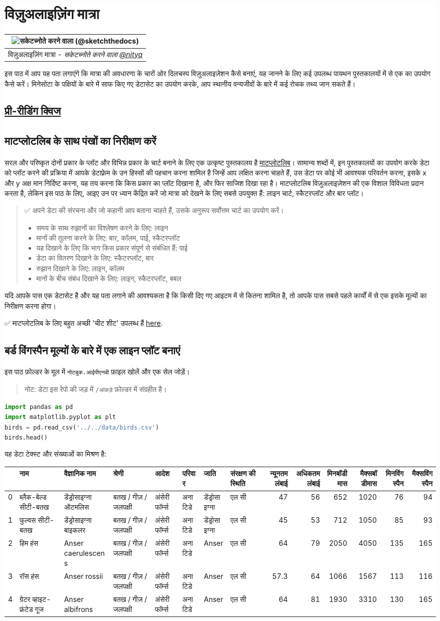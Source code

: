 # विज़ुअलाइज़िंग मात्रा

|![ सकेटच्नोते करने वाला [(@sketchthedocs)](https://sketchthedocs.dev) ](../../sketchnotes/09-Visualizing-Quantities.png)|
|:---:|
| विज़ुअलाइज़िंग मात्रा - _सकेटच्नोते करने वाला [@nitya](https://twitter.com/nitya)_ |

इस पाठ में आप यह पता लगाएंगे कि मात्रा की अवधारणा के चारों ओर दिलचस्प विज़ुअलाइज़ेशन कैसे बनाएं, यह जानने के लिए कई उपलब्ध पायथन पुस्तकालयों में से एक का उपयोग कैसे करें। मिनेसोटा के पक्षियों के बारे में साफ किए गए डेटासेट का उपयोग करके, आप स्थानीय वन्यजीवों के बारे में कई रोचक तथ्य जान सकते हैं। 
## [प्री-रीडिंग क्विज](https://purple-hill-04aebfb03.1.azurestaticapps.net/quiz/16)

## माटप्लोटलिब के साथ पंखों का निरीक्षण करें

सरल और परिष्कृत दोनों प्रकार के प्लॉट और विभिन्न प्रकार के चार्ट बनाने के लिए एक उत्कृष्ट पुस्तकालय है [माटप्लोटलिब](https://matplotlib.org/stable/index.html)। सामान्य शब्दों में, इन पुस्तकालयों का उपयोग करके डेटा को प्लॉट करने की प्रक्रिया में आपके डेटाफ़्रेम के उन हिस्सों की पहचान करना शामिल है जिन्हें आप लक्षित करना चाहते हैं, उस डेटा पर कोई भी आवश्यक परिवर्तन करना, इसके x और y अक्ष मान निर्दिष्ट करना, यह तय करना कि किस प्रकार का प्लॉट दिखाना है, और फिर साजिश दिखा रहा है। माटप्लोटलिब विज़ुअलाइज़ेशन की एक विशाल विविधता प्रदान करता है, लेकिन इस पाठ के लिए, आइए उन पर ध्यान केंद्रित करें जो मात्रा को देखने के लिए सबसे उपयुक्त हैं: लाइन चार्ट, स्कैटरप्लॉट और बार प्लॉट।

> ✅ अपने डेटा की संरचना और जो कहानी आप बताना चाहते हैं, उसके अनुरूप सर्वोत्तम चार्ट का उपयोग करें। 
> - समय के साथ रुझानों का विश्लेषण करने के लिए: लाइन
> - मानों की तुलना करने के लिए: बार, कॉलम, पाई, स्कैटरप्लॉट
> - यह दिखाने के लिए कि भाग किस प्रकार संपूर्ण से संबंधित हैं: पाई
> - डेटा का वितरण दिखाने के लिए: स्कैटरप्लॉट, बार
> - रुझान दिखाने के लिए: लाइन, कॉलम
> - मानों के बीच संबंध दिखाने के लिए: लाइन, स्कैटरप्लॉट, बबल

यदि आपके पास एक डेटासेट है और यह पता लगाने की आवश्यकता है कि किसी दिए गए आइटम में से कितना शामिल है, तो आपके पास सबसे पहले कार्यों में से एक इसके मूल्यों का निरीक्षण करना होगा। 

✅ माटप्लोटलिब के लिए बहुत अच्छी 'चीट शीट' उपलब्ध हैं [here](https://matplotlib.org/cheatsheets/cheatsheets.pdf).

## बर्ड विंगस्पैन मूल्यों के बारे में एक लाइन प्लॉट बनाएं

इस पाठ फ़ोल्डर के मूल में `नोटबुक.आईपीएनबी` फ़ाइल खोलें और एक सेल जोड़ें।

> नोट: डेटा इस रेपो की जड़ में `/आंकड़े` फ़ोल्डर में संग्रहीत है।

```python
import pandas as pd
import matplotlib.pyplot as plt
birds = pd.read_csv('../../data/birds.csv')
birds.head()
```
यह डेटा टेक्स्ट और संख्याओं का मिश्रण है:


|      | नाम                         | वैज्ञानिक नाम        | श्रेणी              | आदेश        | परिवार   | जाति       | संरक्षण की स्थिति | न्यूनतम लंबाई | अधिकतम लंबाई | मिनबॉडीमास | मैक्सबॉडीमास | मिनविंगस्पैन | मैक्सविंगस्पैन |
| ---: | :--------------------------- | :--------------------- | :-------------------- | :----------- | :------- | :---------- | :----------------- | --------: | --------: | ----------: | ----------: | ----------: | ----------: |
|    0 | ब्लैक-बेल्ड सीटी-बतख | डेंड्रोसाइग्ना ऑटमलिस | बतख / गीज़ / जलपक्षी | अंसेरी फॉर्म्स | अनाटिडे | डेंड्रोसाइग्ना | एल सी                 |        47 |        56 |         652 |        1020 |          76 |          94 |
|    1 | फुल्वस सीटी-बतख       | डेंड्रोसाइग्ना बाइकलर    | बतख / गीज़ / जलपक्षी | अंसेरी फॉर्म्स | अनाटिडे | डेंड्रोसाइग्ना | एल सी                 |        45 |        53 |         712 |        1050 |          85 |          93 |
|    2 | हिम हंस                   | Anser caerulescens     | बतख / गीज़ / जलपक्षी | अंसेरी फॉर्म्स | अनाटिडे | Anser       | एल सी                 |        64 |        79 |        2050 |        4050 |         135 |         165 |
|    3 | रॉस हंस                 | Anser rossii           | बतख / गीज़ / जलपक्षी | अंसेरी फॉर्म्स | अनाटिडे | Anser       | एल सी                 |      57.3 |        64 |        1066 |        1567 |         113 |         116 |
|    4 | ग्रेटर व्हाइट-फ्रंटेड गूज  | Anser albifrons        | बतख / गीज़ / जलपक्षी | अंसेरी फॉर्म्स | अनाटिडे | Anser       | एल सी                 |        64 |        81 |        1930 |        3310 |         130 |         165 |
